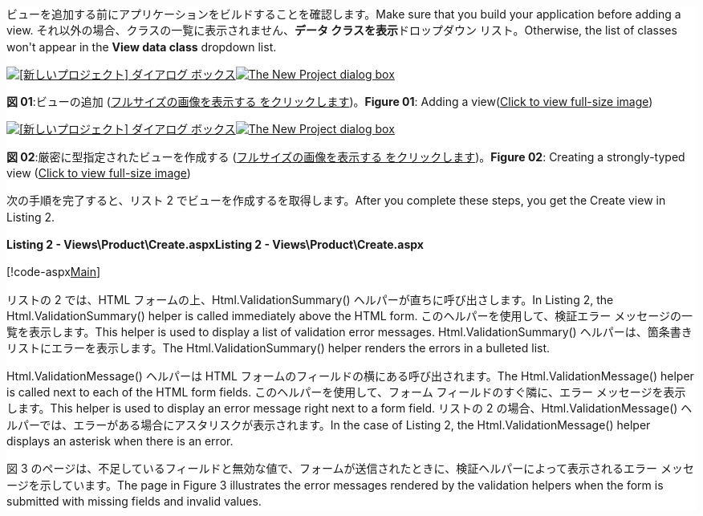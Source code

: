 
<span data-ttu-id="08b56-133">ビューを追加する前にアプリケーションをビルドすることを確認します。</span><span class="sxs-lookup"><span data-stu-id="08b56-133">Make sure that you build your application before adding a view.</span></span> <span data-ttu-id="08b56-134">それ以外の場合、クラスの一覧に表示されません、**データ クラスを表示**ドロップダウン リスト。</span><span class="sxs-lookup"><span data-stu-id="08b56-134">Otherwise, the list of classes won't appear in the **View data class** dropdown list.</span></span>


<span data-ttu-id="08b56-135">[![[新しいプロジェクト] ダイアログ ボックス](performing-simple-validation-cs/_static/image1.jpg)](performing-simple-validation-cs/_static/image1.png)</span><span class="sxs-lookup"><span data-stu-id="08b56-135">[![The New Project dialog box](performing-simple-validation-cs/_static/image1.jpg)](performing-simple-validation-cs/_static/image1.png)</span></span>

<span data-ttu-id="08b56-136">**図 01**:ビューの追加 ([フルサイズの画像を表示する をクリックします](performing-simple-validation-cs/_static/image2.png))。</span><span class="sxs-lookup"><span data-stu-id="08b56-136">**Figure 01**: Adding a view([Click to view full-size image](performing-simple-validation-cs/_static/image2.png))</span></span>


<span data-ttu-id="08b56-137">[![[新しいプロジェクト] ダイアログ ボックス](performing-simple-validation-cs/_static/image2.jpg)](performing-simple-validation-cs/_static/image3.png)</span><span class="sxs-lookup"><span data-stu-id="08b56-137">[![The New Project dialog box](performing-simple-validation-cs/_static/image2.jpg)](performing-simple-validation-cs/_static/image3.png)</span></span>

<span data-ttu-id="08b56-138">**図 02**:厳密に型指定されたビューを作成する ([フルサイズの画像を表示する をクリックします](performing-simple-validation-cs/_static/image4.png))。</span><span class="sxs-lookup"><span data-stu-id="08b56-138">**Figure 02**: Creating a strongly-typed view ([Click to view full-size image](performing-simple-validation-cs/_static/image4.png))</span></span>


<span data-ttu-id="08b56-139">次の手順を完了すると、リスト 2 でビューを作成するを取得します。</span><span class="sxs-lookup"><span data-stu-id="08b56-139">After you complete these steps, you get the Create view in Listing 2.</span></span>

<span data-ttu-id="08b56-140">**Listing 2 - Views\Product\Create.aspx**</span><span class="sxs-lookup"><span data-stu-id="08b56-140">**Listing 2 - Views\Product\Create.aspx**</span></span>

[!code-aspx[Main](performing-simple-validation-cs/samples/sample2.aspx)]

<span data-ttu-id="08b56-141">リストの 2 では、HTML フォームの上、Html.ValidationSummary() ヘルパーが直ちに呼び出さします。</span><span class="sxs-lookup"><span data-stu-id="08b56-141">In Listing 2, the Html.ValidationSummary() helper is called immediately above the HTML form.</span></span> <span data-ttu-id="08b56-142">このヘルパーを使用して、検証エラー メッセージの一覧を表示します。</span><span class="sxs-lookup"><span data-stu-id="08b56-142">This helper is used to display a list of validation error messages.</span></span> <span data-ttu-id="08b56-143">Html.ValidationSummary() ヘルパーは、箇条書きリストにエラーを表示します。</span><span class="sxs-lookup"><span data-stu-id="08b56-143">The Html.ValidationSummary() helper renders the errors in a bulleted list.</span></span>

<span data-ttu-id="08b56-144">Html.ValidationMessage() ヘルパーは HTML フォームのフィールドの横にある呼び出されます。</span><span class="sxs-lookup"><span data-stu-id="08b56-144">The Html.ValidationMessage() helper is called next to each of the HTML form fields.</span></span> <span data-ttu-id="08b56-145">このヘルパーを使用して、フォーム フィールドのすぐ隣に、エラー メッセージを表示します。</span><span class="sxs-lookup"><span data-stu-id="08b56-145">This helper is used to display an error message right next to a form field.</span></span> <span data-ttu-id="08b56-146">リストの 2 の場合、Html.ValidationMessage() ヘルパーでは、エラーがある場合にアスタリスクが表示されます。</span><span class="sxs-lookup"><span data-stu-id="08b56-146">In the case of Listing 2, the Html.ValidationMessage() helper displays an asterisk when there is an error.</span></span>

<span data-ttu-id="08b56-147">図 3 のページは、不足しているフィールドと無効な値で、フォームが送信されたときに、検証ヘルパーによって表示されるエラー メッセージを示しています。</span><span class="sxs-lookup"><span data-stu-id="08b56-147">The page in Figure 3 illustrates the error messages rendered by the validation helpers when the form is submitted with missing fields and invalid values.</span></span>
